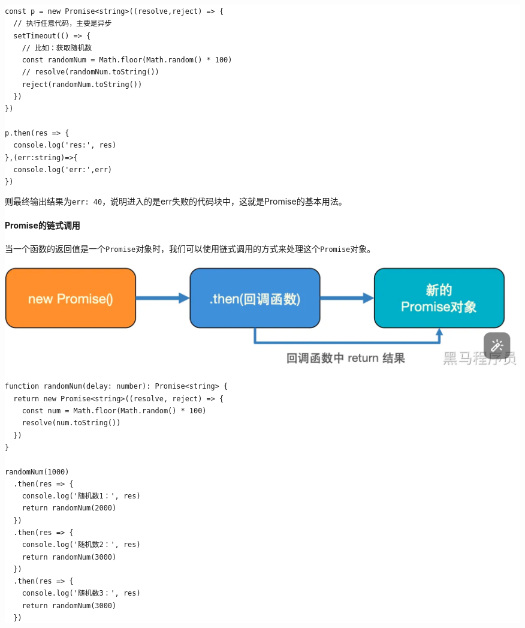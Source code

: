```TS
const p = new Promise<string>((resolve,reject) => {
  // 执行任意代码，主要是异步
  setTimeout(() => {
    // 比如：获取随机数
    const randomNum = Math.floor(Math.random() * 100)
    // resolve(randomNum.toString())
    reject(randomNum.toString())
  })
})

p.then(res => {
  console.log('res:', res)
},(err:string)=>{
  console.log('err:',err)
})
```

则最终输出结果为`err: 40`，说明进入的是err失败的代码块中，这就是Promise的基本用法。

#### Promise的链式调用

当一个函数的返回值是一个`Promise`对象时，我们可以使用链式调用的方式来处理这个`Promise`对象。

![15](鸿蒙网络请求学习笔记/15.png)

```TS
function randomNum(delay: number): Promise<string> {
  return new Promise<string>((resolve, reject) => {
    const num = Math.floor(Math.random() * 100)
    resolve(num.toString())
  })
}

randomNum(1000)
  .then(res => {
    console.log('随机数1：', res)
    return randomNum(2000)
  })
  .then(res => {
    console.log('随机数2：', res)
    return randomNum(3000)
  })
  .then(res => {
    console.log('随机数3：', res)
    return randomNum(3000)
  })
```
